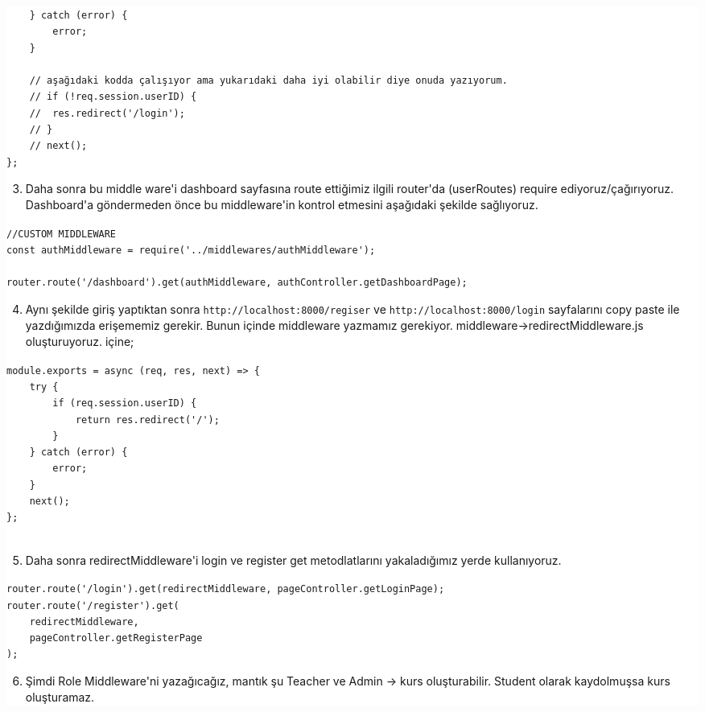 ```
	} catch (error) {
		error;
	}

	// aşağıdaki kodda çalışıyor ama yukarıdaki daha iyi olabilir diye onuda yazıyorum.
	// if (!req.session.userID) {
	// 	res.redirect('/login');
	// }
	// next();
};

```
3. Daha sonra bu middle ware'i dashboard sayfasına route ettiğimiz ilgili router'da (userRoutes) require ediyoruz/çağırıyoruz. Dashboard'a göndermeden önce bu middleware'in kontrol etmesini aşağıdaki şekilde sağlıyoruz.
```
//CUSTOM MIDDLEWARE
const authMiddleware = require('../middlewares/authMiddleware');

router.route('/dashboard').get(authMiddleware, authController.getDashboardPage);
```

4. Aynı şekilde giriş yaptıktan sonra  `http://localhost:8000/regiser` ve `http://localhost:8000/login` sayfalarını copy paste ile yazdığımızda erişememiz gerekir. Bunun içinde middleware yazmamız gerekiyor. middleware->redirectMiddleware.js oluşturuyoruz. içine;
```
module.exports = async (req, res, next) => {
	try {
		if (req.session.userID) {
			return res.redirect('/');
		}
	} catch (error) {
		error;
	}
	next();
};


```

5. Daha sonra redirectMiddleware'i login ve register get metodlatlarını yakaladığımız yerde kullanıyoruz.
```
router.route('/login').get(redirectMiddleware, pageController.getLoginPage);
router.route('/register').get(
	redirectMiddleware,
	pageController.getRegisterPage
);
```

6. Şimdi Role Middleware'ni yazağıcağız, mantık şu Teacher ve Admin -> kurs oluşturabilir. Student olarak kaydolmuşsa kurs oluşturamaz.
